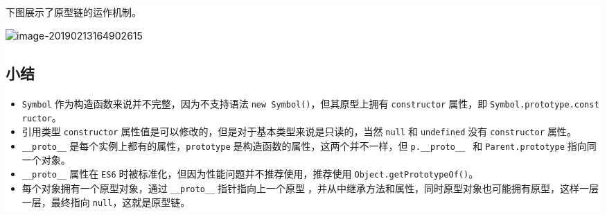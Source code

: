 下图展示了原型链的运作机制。

![image-20190213164902615](https://camo.githubusercontent.com/59aa568c8908a42b8aff322101d34b3c16f3b66c/68747470733a2f2f7773342e73696e61696d672e636e2f6c617267652f303036744e6337396c7931673034773761787071616a33316265303436676d372e6a7067)

## 小结
* `Symbol` 作为构造函数来说并不完整，因为不支持语法 `new Symbol()`，但其原型上拥有 `constructor` 属性，即 `Symbol.prototype.constructor`。
* 引用类型 `constructor` 属性值是可以修改的，但是对于基本类型来说是只读的，当然 `null` 和 `undefined` 没有 `constructor` 属性。
* `__proto__` 是每个实例上都有的属性，`prototype` 是构造函数的属性，这两个并不一样，但  `p.__proto__ ` 和 `Parent.prototype` 指向同一个对象。
* `__proto__` 属性在 `ES6` 时被标准化，但因为性能问题并不推荐使用，推荐使用 `Object.getPrototypeOf()`。
* 每个对象拥有一个原型对象，通过 `__proto__` 指针指向上一个原型 ，并从中继承方法和属性，同时原型对象也可能拥有原型，这样一层一层，最终指向 `null`，这就是原型链。